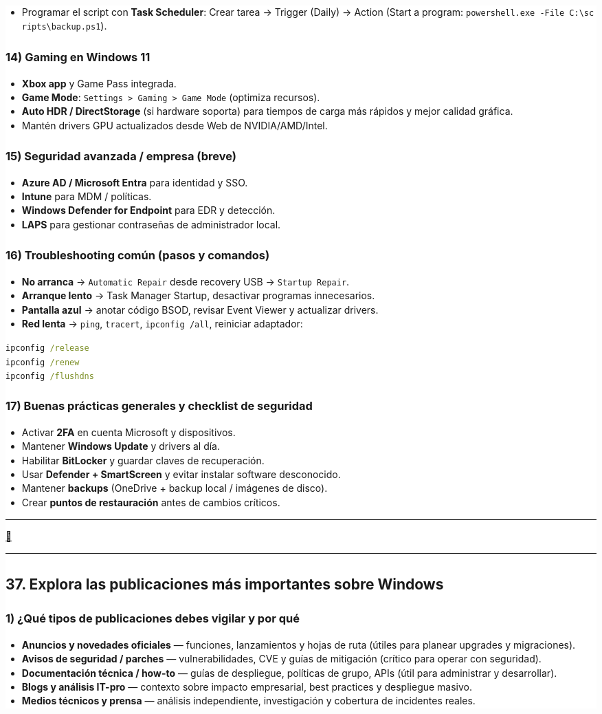 - Programar el script con **Task Scheduler**: Crear tarea → Trigger (Daily) → Action (Start a program: `powershell.exe -File C:\scripts\backup.ps1`).

### 14) Gaming en Windows 11

- **Xbox app** y Game Pass integrada.
- **Game Mode**: `Settings > Gaming > Game Mode` (optimiza recursos).
- **Auto HDR / DirectStorage** (si hardware soporta) para tiempos de carga más rápidos y mejor calidad gráfica.
- Mantén drivers GPU actualizados desde Web de NVIDIA/AMD/Intel.

### 15) Seguridad avanzada / empresa (breve)

- **Azure AD / Microsoft Entra** para identidad y SSO.
- **Intune** para MDM / políticas.
- **Windows Defender for Endpoint** para EDR y detección.
- **LAPS** para gestionar contraseñas de administrador local.

### 16) Troubleshooting común (pasos y comandos)

- **No arranca** → `Automatic Repair` desde recovery USB → `Startup Repair`.
- **Arranque lento** → Task Manager Startup, desactivar programas innecesarios.
- **Pantalla azul** → anotar código BSOD, revisar Event Viewer y actualizar drivers.
- **Red lenta** → `ping`, `tracert`, `ipconfig /all`, reiniciar adaptador:

```cmd
ipconfig /release
ipconfig /renew
ipconfig /flushdns
```

### 17) Buenas prácticas generales y checklist de seguridad

- Activar **2FA** en cuenta Microsoft y dispositivos.
- Mantener **Windows Update** y drivers al día.
- Habilitar **BitLocker** y guardar claves de recuperación.
- Usar **Defender + SmartScreen** y evitar instalar software desconocido.
- Mantener **backups** (OneDrive + backup local / imágenes de disco).
- Crear **puntos de restauración** antes de cambios críticos.

---

[🔼](#índice)

---

## **37. Explora las publicaciones más importantes sobre Windows**

### 1) ¿Qué tipos de publicaciones debes vigilar y por qué

- **Anuncios y novedades oficiales** — funciones, lanzamientos y hojas de ruta (útiles para planear upgrades y migraciones).
- **Avisos de seguridad / parches** — vulnerabilidades, CVE y guías de mitigación (crítico para operar con seguridad).
- **Documentación técnica / how-to** — guías de despliegue, políticas de grupo, APIs (útil para administrar y desarrollar).
- **Blogs y análisis IT-pro** — contexto sobre impacto empresarial, best practices y despliegue masivo.
- **Medios técnicos y prensa** — análisis independiente, investigación y cobertura de incidentes reales.
